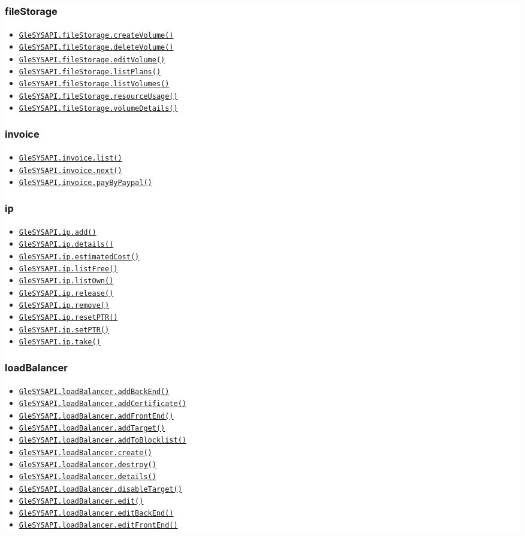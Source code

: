 ### fileStorage
* [`GleSYSAPI.fileStorage.createVolume()`](https://github.com/GleSYS/API-docs/wiki/API-Documentation#filestoragecreatevolume)
* [`GleSYSAPI.fileStorage.deleteVolume()`](https://github.com/GleSYS/API-docs/wiki/API-Documentation#filestoragedeletevolume)
* [`GleSYSAPI.fileStorage.editVolume()`](https://github.com/GleSYS/API-docs/wiki/API-Documentation#filestorageeditvolume)
* [`GleSYSAPI.fileStorage.listPlans()`](https://github.com/GleSYS/API-docs/wiki/API-Documentation#filestoragelistplans)
* [`GleSYSAPI.fileStorage.listVolumes()`](https://github.com/GleSYS/API-docs/wiki/API-Documentation#filestoragelistvolumes)
* [`GleSYSAPI.fileStorage.resourceUsage()`](https://github.com/GleSYS/API-docs/wiki/API-Documentation#filestorageresourceusage)
* [`GleSYSAPI.fileStorage.volumeDetails()`](https://github.com/GleSYS/API-docs/wiki/API-Documentation#filestoragevolumedetails)

### invoice
* [`GleSYSAPI.invoice.list()`](https://github.com/GleSYS/API-docs/wiki/API-Documentation#invoicelist)
* [`GleSYSAPI.invoice.next()`](https://github.com/GleSYS/API-docs/wiki/API-Documentation#invoicenext)
* [`GleSYSAPI.invoice.payByPaypal()`](https://github.com/GleSYS/API-docs/wiki/API-Documentation#invoicepaybypaypal)

### ip
* [`GleSYSAPI.ip.add()`](https://github.com/GleSYS/API-docs/wiki/API-Documentation#ipadd)
* [`GleSYSAPI.ip.details()`](https://github.com/GleSYS/API-docs/wiki/API-Documentation#ipdetails)
* [`GleSYSAPI.ip.estimatedCost()`](https://github.com/GleSYS/API-docs/wiki/API-Documentation#ipestimatedcost)
* [`GleSYSAPI.ip.listFree()`](https://github.com/GleSYS/API-docs/wiki/API-Documentation#iplistfree)
* [`GleSYSAPI.ip.listOwn()`](https://github.com/GleSYS/API-docs/wiki/API-Documentation#iplistown)
* [`GleSYSAPI.ip.release()`](https://github.com/GleSYS/API-docs/wiki/API-Documentation#iprelease)
* [`GleSYSAPI.ip.remove()`](https://github.com/GleSYS/API-docs/wiki/API-Documentation#ipremove)
* [`GleSYSAPI.ip.resetPTR()`](https://github.com/GleSYS/API-docs/wiki/API-Documentation#ipresetptr)
* [`GleSYSAPI.ip.setPTR()`](https://github.com/GleSYS/API-docs/wiki/API-Documentation#ipsetptr)
* [`GleSYSAPI.ip.take()`](https://github.com/GleSYS/API-docs/wiki/API-Documentation#iptake)

### loadBalancer
* [`GleSYSAPI.loadBalancer.addBackEnd()`](https://github.com/GleSYS/API-docs/wiki/API-Documentation#loadbalanceraddbackend)
* [`GleSYSAPI.loadBalancer.addCertificate()`](https://github.com/GleSYS/API-docs/wiki/API-Documentation#loadbalanceraddcertificate)
* [`GleSYSAPI.loadBalancer.addFrontEnd()`](https://github.com/GleSYS/API-docs/wiki/API-Documentation#loadbalanceraddfrontend)
* [`GleSYSAPI.loadBalancer.addTarget()`](https://github.com/GleSYS/API-docs/wiki/API-Documentation#loadbalanceraddtarget)
* [`GleSYSAPI.loadBalancer.addToBlocklist()`](https://github.com/GleSYS/API-docs/wiki/API-Documentation#loadbalanceraddtoblocklist)
* [`GleSYSAPI.loadBalancer.create()`](https://github.com/GleSYS/API-docs/wiki/API-Documentation#loadbalancercreate)
* [`GleSYSAPI.loadBalancer.destroy()`](https://github.com/GleSYS/API-docs/wiki/API-Documentation#loadbalancerdestroy)
* [`GleSYSAPI.loadBalancer.details()`](https://github.com/GleSYS/API-docs/wiki/API-Documentation#loadbalancerdetails)
* [`GleSYSAPI.loadBalancer.disableTarget()`](https://github.com/GleSYS/API-docs/wiki/API-Documentation#loadbalancerdisabletarget)
* [`GleSYSAPI.loadBalancer.edit()`](https://github.com/GleSYS/API-docs/wiki/API-Documentation#loadbalanceredit)
* [`GleSYSAPI.loadBalancer.editBackEnd()`](https://github.com/GleSYS/API-docs/wiki/API-Documentation#loadbalancereditbackend)
* [`GleSYSAPI.loadBalancer.editFrontEnd()`](https://github.com/GleSYS/API-docs/wiki/API-Documentation#loadbalancereditfrontend)